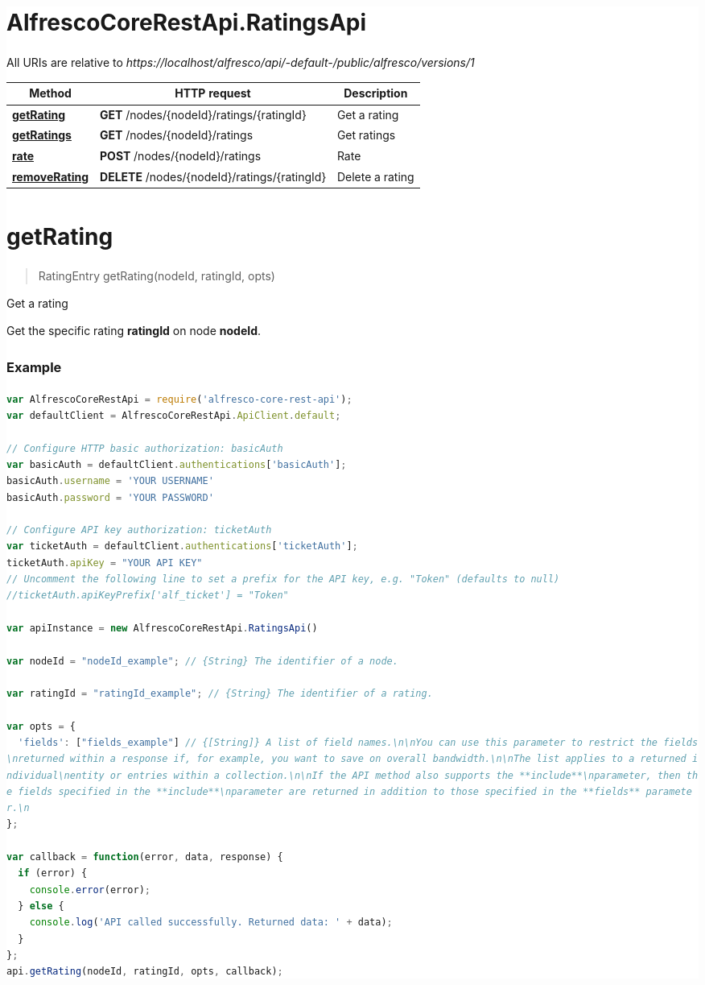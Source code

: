 # AlfrescoCoreRestApi.RatingsApi

All URIs are relative to *https://localhost/alfresco/api/-default-/public/alfresco/versions/1*

Method | HTTP request | Description
------------- | ------------- | -------------
[**getRating**](RatingsApi.md#getRating) | **GET** /nodes/{nodeId}/ratings/{ratingId} | Get a rating
[**getRatings**](RatingsApi.md#getRatings) | **GET** /nodes/{nodeId}/ratings | Get ratings
[**rate**](RatingsApi.md#rate) | **POST** /nodes/{nodeId}/ratings | Rate
[**removeRating**](RatingsApi.md#removeRating) | **DELETE** /nodes/{nodeId}/ratings/{ratingId} | Delete a rating


<a name="getRating"></a>
# **getRating**
> RatingEntry getRating(nodeId, ratingId, opts)

Get a rating

Get the specific rating **ratingId** on node **nodeId**.

### Example
```javascript
var AlfrescoCoreRestApi = require('alfresco-core-rest-api');
var defaultClient = AlfrescoCoreRestApi.ApiClient.default;

// Configure HTTP basic authorization: basicAuth
var basicAuth = defaultClient.authentications['basicAuth'];
basicAuth.username = 'YOUR USERNAME'
basicAuth.password = 'YOUR PASSWORD'

// Configure API key authorization: ticketAuth
var ticketAuth = defaultClient.authentications['ticketAuth'];
ticketAuth.apiKey = "YOUR API KEY"
// Uncomment the following line to set a prefix for the API key, e.g. "Token" (defaults to null)
//ticketAuth.apiKeyPrefix['alf_ticket'] = "Token"

var apiInstance = new AlfrescoCoreRestApi.RatingsApi()

var nodeId = "nodeId_example"; // {String} The identifier of a node.

var ratingId = "ratingId_example"; // {String} The identifier of a rating.

var opts = { 
  'fields': ["fields_example"] // {[String]} A list of field names.\n\nYou can use this parameter to restrict the fields\nreturned within a response if, for example, you want to save on overall bandwidth.\n\nThe list applies to a returned individual\nentity or entries within a collection.\n\nIf the API method also supports the **include**\nparameter, then the fields specified in the **include**\nparameter are returned in addition to those specified in the **fields** parameter.\n
};

var callback = function(error, data, response) {
  if (error) {
    console.error(error);
  } else {
    console.log('API called successfully. Returned data: ' + data);
  }
};
api.getRating(nodeId, ratingId, opts, callback);
```
